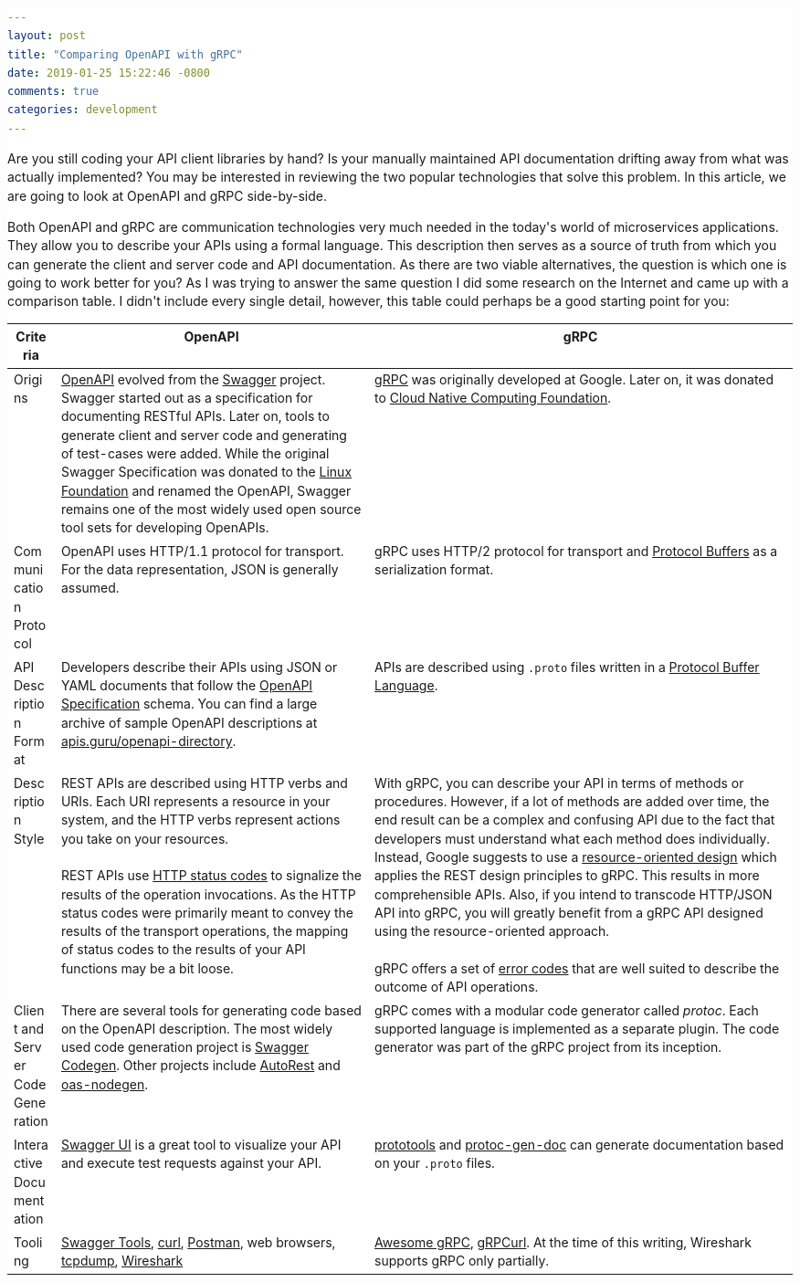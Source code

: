 ```yaml
---
layout: post
title: "Comparing OpenAPI with gRPC"
date: 2019-01-25 15:22:46 -0800
comments: true
categories: development
---
```


Are you still coding your API client libraries by hand? Is your manually maintained API documentation drifting away from what was actually implemented? You may be interested in reviewing the two popular technologies that solve this problem. In this article, we are going to look at OpenAPI and gRPC side-by-side.



Both OpenAPI and gRPC are communication technologies very much needed in the today's world of microservices applications. They allow you to describe your APIs using  a formal language. This description then serves as a source of truth from which you can generate the client and server code and API documentation. As there are two viable alternatives, the question is which one is going to work better for you? As I was trying to answer the same question I did some research on the Internet and came up with a comparison table. I didn't include every single detail, however, this table could perhaps be a good starting point for you:

| Criteria | OpenAPI | gRPC |
| -- | -- | -- |
| Origins | [OpenAPI](https://www.openapis.org/) evolved from the [Swagger](https://swagger.io/) project. Swagger started out as a specification for documenting RESTful APIs. Later on, tools to generate client and server code and generating of test-cases were added. While the original Swagger Specification was donated to the [Linux Foundation](https://linuxfoundation.org) and renamed the OpenAPI,  Swagger remains one of the most widely used open source tool sets for developing OpenAPIs. | [gRPC](https://grpc.io/) was originally developed at Google. Later on, it was donated to [Cloud Native Computing Foundation](https://www.cncf.io/). |
| Communication Protocol | OpenAPI uses HTTP/1.1 protocol for transport. For the data representation, JSON is generally assumed. | gRPC uses HTTP/2 protocol for transport and [Protocol Buffers](https://developers.google.com/protocol-buffers/) as a serialization format. |
| API Description Format | Developers describe their APIs using JSON or YAML documents that follow the [OpenAPI Specification](https://github.com/OAI/OpenAPI-Specification/blob/master/versions/3.0.0.md) schema. You can find a large archive of sample OpenAPI descriptions at [apis.guru/openapi-directory](https://apis.guru/openapi-directory/). | APIs are described using `.proto` files written in a [Protocol Buffer Language](https://developers.google.com/protocol-buffers/docs/proto3). |
| Description Style | REST APIs are described using HTTP verbs and URIs. Each URI represents a resource in your system, and the HTTP verbs represent actions you take on your resources. <br/><br/> REST APIs use [HTTP status codes](https://www.w3.org/Protocols/rfc2616/rfc2616-sec10.html) to signalize the results of the operation invocations. As the HTTP status codes were primarily meant to convey the results of the transport operations, the mapping of status codes to the results of your API functions may be a bit loose. | With gRPC, you can describe your API in terms of methods or procedures. However, if a lot of methods are added over time, the end result can be a complex and confusing API due to the fact that developers must understand what each method does individually. Instead, Google suggests to use a [resource-oriented design](https://cloud.google.com/apis/design/resources) which applies the REST design principles to gRPC. This results in more comprehensible APIs. Also, if you intend to transcode HTTP/JSON API into gRPC, you will greatly benefit from a gRPC API designed using the resource-oriented approach. <br/><br/> gRPC offers a set of [error codes](https://godoc.org/google.golang.org/grpc/codes) that are well suited to describe the outcome of API operations. |
| Client and Server Code Generation |  There are several tools for generating code based on the OpenAPI description. The most widely used code generation project is [Swagger Codegen](https://swagger.io/tools/swagger-codegen/). Other projects include [AutoRest](https://github.com/Azure/autorest) and [oas-nodegen](https://github.com/capitalone/oas-nodegen). | gRPC comes with a modular code generator called *protoc*. Each supported language is implemented as a separate plugin. The code generator was part of the gRPC project from its inception. |
| Interactive Documentation | [Swagger UI](https://swagger.io/tools/swagger-ui/) is a great tool to visualize your API and execute test requests against your API. | [prototools](https://github.com/sourcegraph/prototools) and [protoc-gen-doc](https://github.com/pseudomuto/protoc-gen-doc) can generate documentation based on your `.proto` files. |
| Tooling | [Swagger Tools](https://swagger.io/), [curl](https://curl.haxx.se/), [Postman](https://www.getpostman.com/), web browsers, [tcpdump](https://www.tcpdump.org/), [Wireshark](https://www.wireshark.org/) | [Awesome gRPC](https://github.com/grpc-ecosystem/awesome-grpc), [gRPCurl](https://github.com/fullstorydev/grpcurl). At the time of this writing, Wireshark supports gRPC only partially. |